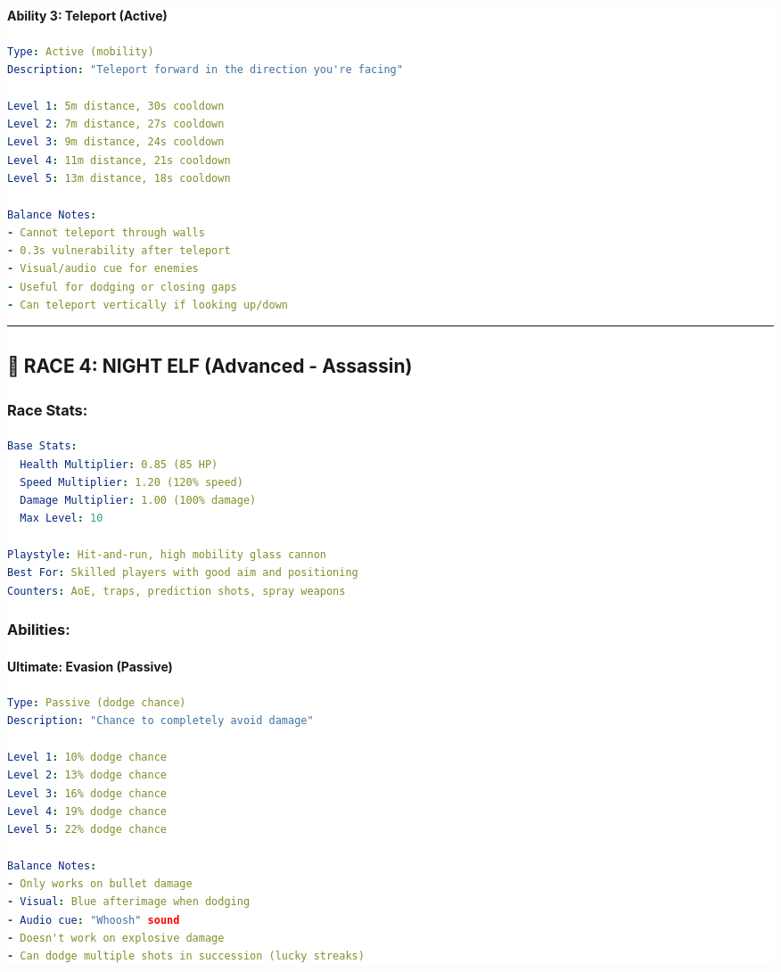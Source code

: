 #### **Ability 3: Teleport (Active)**
```yaml
Type: Active (mobility)
Description: "Teleport forward in the direction you're facing"

Level 1: 5m distance, 30s cooldown
Level 2: 7m distance, 27s cooldown
Level 3: 9m distance, 24s cooldown
Level 4: 11m distance, 21s cooldown
Level 5: 13m distance, 18s cooldown

Balance Notes:
- Cannot teleport through walls
- 0.3s vulnerability after teleport
- Visual/audio cue for enemies
- Useful for dodging or closing gaps
- Can teleport vertically if looking up/down
```

---

## 🌙 RACE 4: NIGHT ELF (Advanced - Assassin)

### Race Stats:
```yaml
Base Stats:
  Health Multiplier: 0.85 (85 HP)
  Speed Multiplier: 1.20 (120% speed)
  Damage Multiplier: 1.00 (100% damage)
  Max Level: 10
  
Playstyle: Hit-and-run, high mobility glass cannon
Best For: Skilled players with good aim and positioning
Counters: AoE, traps, prediction shots, spray weapons
```

### Abilities:

#### **Ultimate: Evasion (Passive)**
```yaml
Type: Passive (dodge chance)
Description: "Chance to completely avoid damage"

Level 1: 10% dodge chance
Level 2: 13% dodge chance
Level 3: 16% dodge chance
Level 4: 19% dodge chance
Level 5: 22% dodge chance

Balance Notes:
- Only works on bullet damage
- Visual: Blue afterimage when dodging
- Audio cue: "Whoosh" sound
- Doesn't work on explosive damage
- Can dodge multiple shots in succession (lucky streaks)
```
